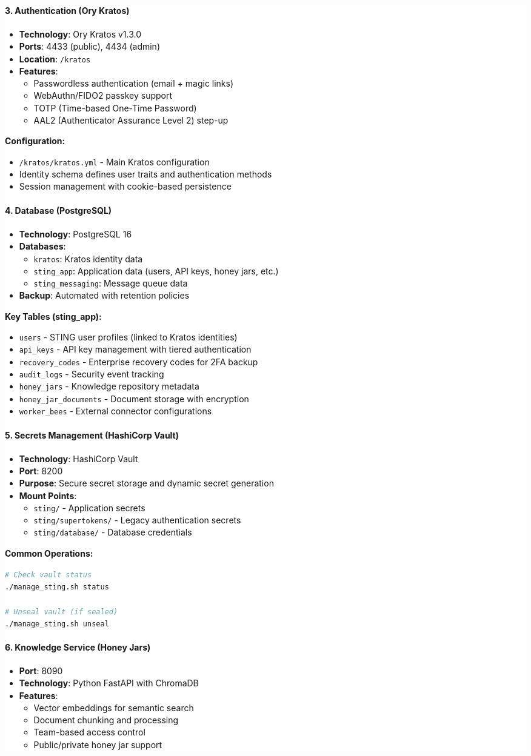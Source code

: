 #### 3. Authentication (Ory Kratos)
- **Technology**: Ory Kratos v1.3.0
- **Ports**: 4433 (public), 4434 (admin)
- **Location**: `/kratos`
- **Features**:
  - Passwordless authentication (email + magic links)
  - WebAuthn/FIDO2 passkey support
  - TOTP (Time-based One-Time Password)
  - AAL2 (Authenticator Assurance Level 2) step-up

**Configuration:**
- `/kratos/kratos.yml` - Main Kratos configuration
- Identity schema defines user traits and authentication methods
- Session management with cookie-based persistence

#### 4. Database (PostgreSQL)
- **Technology**: PostgreSQL 16
- **Databases**:
  - `kratos`: Kratos identity data
  - `sting_app`: Application data (users, API keys, honey jars, etc.)
  - `sting_messaging`: Message queue data
- **Backup**: Automated with retention policies

**Key Tables (sting_app):**
- `users` - STING user profiles (linked to Kratos identities)
- `api_keys` - API key management with tiered authentication
- `recovery_codes` - Enterprise recovery codes for 2FA backup
- `audit_logs` - Security event tracking
- `honey_jars` - Knowledge repository metadata
- `honey_jar_documents` - Document storage with encryption
- `worker_bees` - External connector configurations

#### 5. Secrets Management (HashiCorp Vault)
- **Technology**: HashiCorp Vault
- **Port**: 8200
- **Purpose**: Secure secret storage and dynamic secret generation
- **Mount Points**:
  - `sting/` - Application secrets
  - `sting/supertokens/` - Legacy authentication secrets
  - `sting/database/` - Database credentials

**Common Operations:**
```bash
# Check vault status
./manage_sting.sh status

# Unseal vault (if sealed)
./manage_sting.sh unseal
```

#### 6. Knowledge Service (Honey Jars)
- **Port**: 8090
- **Technology**: Python FastAPI with ChromaDB
- **Features**:
  - Vector embeddings for semantic search
  - Document chunking and processing
  - Team-based access control
  - Public/private honey jar support
